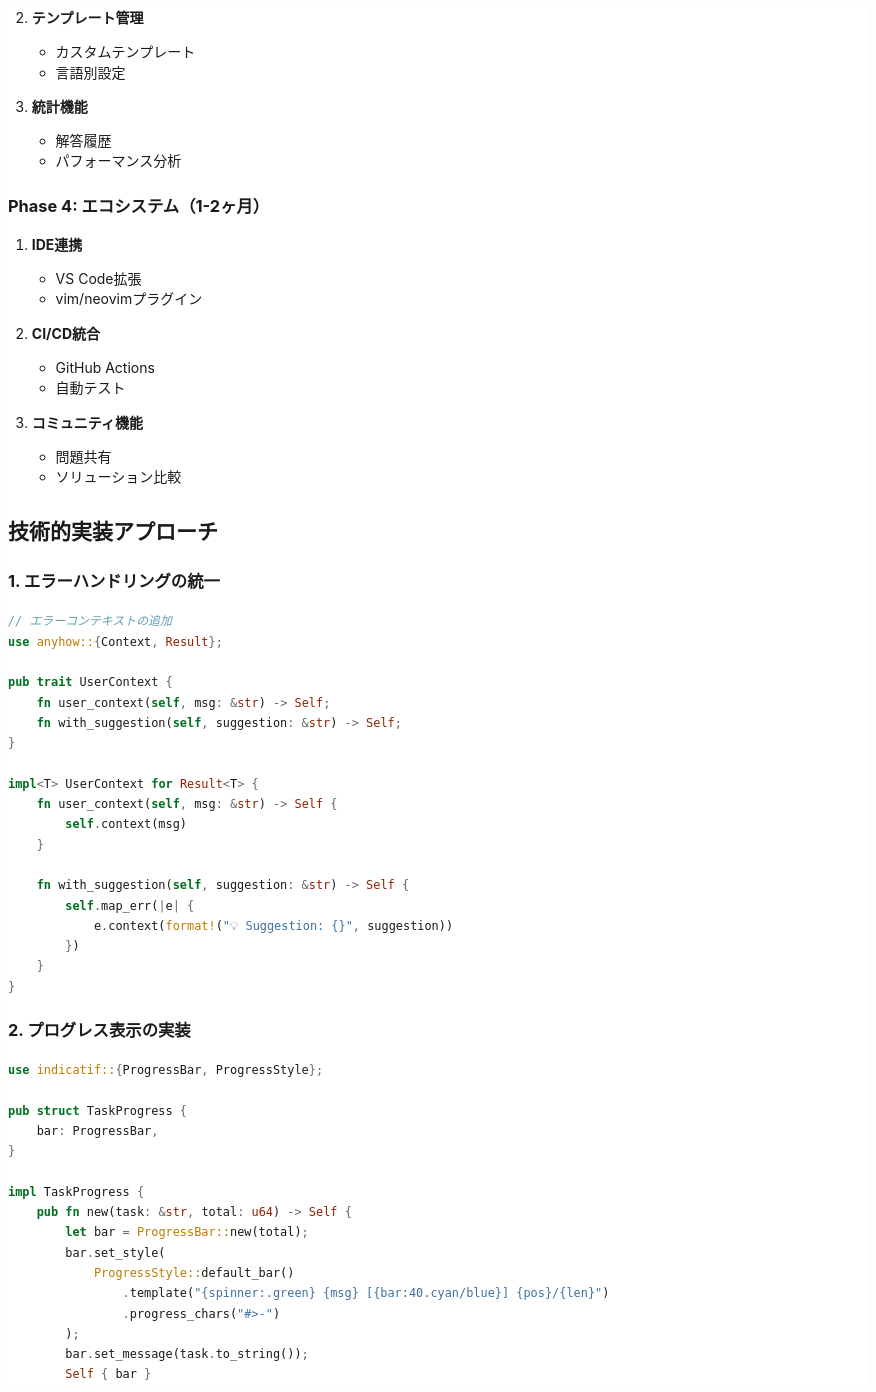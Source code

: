 2. **テンプレート管理**
   - カスタムテンプレート
   - 言語別設定

3. **統計機能**
   - 解答履歴
   - パフォーマンス分析

### Phase 4: エコシステム（1-2ヶ月）
1. **IDE連携**
   - VS Code拡張
   - vim/neovimプラグイン

2. **CI/CD統合**
   - GitHub Actions
   - 自動テスト

3. **コミュニティ機能**
   - 問題共有
   - ソリューション比較

## 技術的実装アプローチ

### 1. エラーハンドリングの統一
```rust
// エラーコンテキストの追加
use anyhow::{Context, Result};

pub trait UserContext {
    fn user_context(self, msg: &str) -> Self;
    fn with_suggestion(self, suggestion: &str) -> Self;
}

impl<T> UserContext for Result<T> {
    fn user_context(self, msg: &str) -> Self {
        self.context(msg)
    }
    
    fn with_suggestion(self, suggestion: &str) -> Self {
        self.map_err(|e| {
            e.context(format!("💡 Suggestion: {}", suggestion))
        })
    }
}
```

### 2. プログレス表示の実装
```rust
use indicatif::{ProgressBar, ProgressStyle};

pub struct TaskProgress {
    bar: ProgressBar,
}

impl TaskProgress {
    pub fn new(task: &str, total: u64) -> Self {
        let bar = ProgressBar::new(total);
        bar.set_style(
            ProgressStyle::default_bar()
                .template("{spinner:.green} {msg} [{bar:40.cyan/blue}] {pos}/{len}")
                .progress_chars("#>-")
        );
        bar.set_message(task.to_string());
        Self { bar }
```
